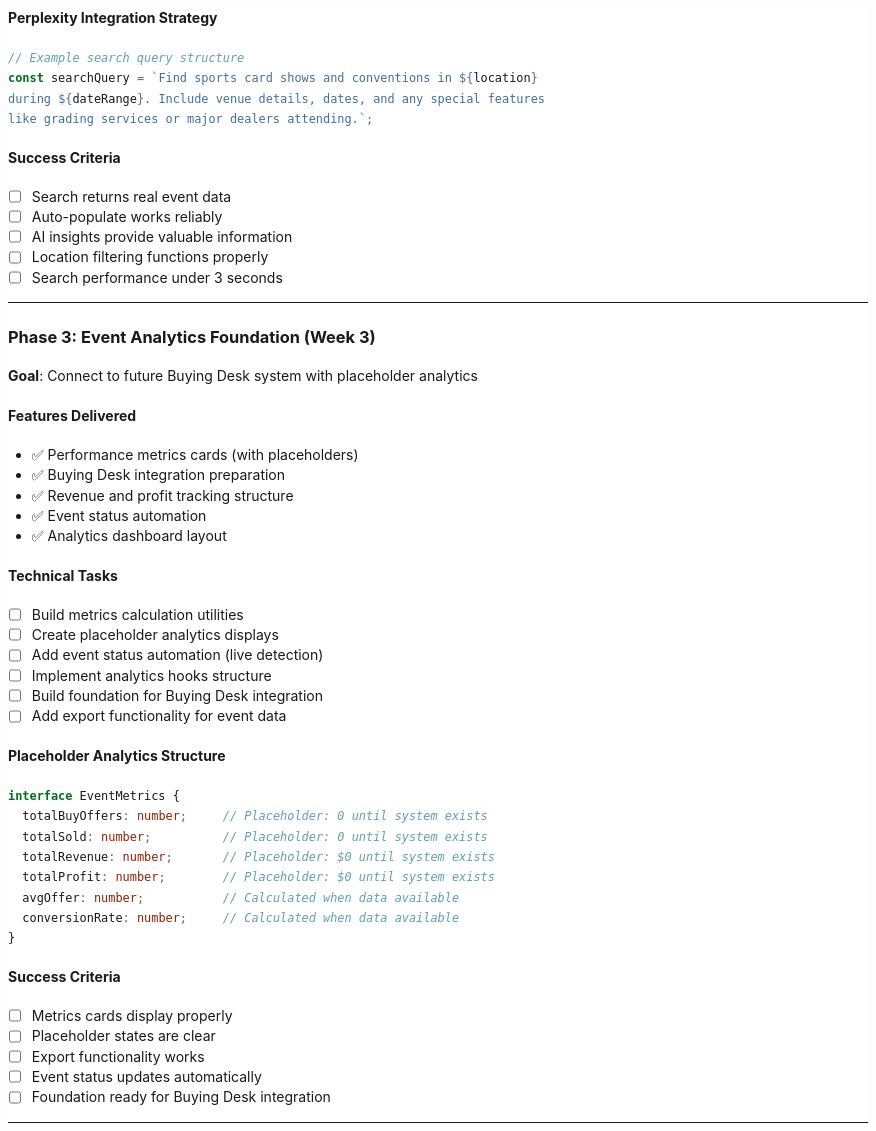 #### Perplexity Integration Strategy
```typescript
// Example search query structure
const searchQuery = `Find sports card shows and conventions in ${location} 
during ${dateRange}. Include venue details, dates, and any special features 
like grading services or major dealers attending.`;
```

#### Success Criteria
- [ ] Search returns real event data
- [ ] Auto-populate works reliably
- [ ] AI insights provide valuable information
- [ ] Location filtering functions properly
- [ ] Search performance under 3 seconds

---

### Phase 3: Event Analytics Foundation (Week 3)
**Goal**: Connect to future Buying Desk system with placeholder analytics

#### Features Delivered
- ✅ Performance metrics cards (with placeholders)
- ✅ Buying Desk integration preparation
- ✅ Revenue and profit tracking structure
- ✅ Event status automation
- ✅ Analytics dashboard layout

#### Technical Tasks
- [ ] Build metrics calculation utilities
- [ ] Create placeholder analytics displays
- [ ] Add event status automation (live detection)
- [ ] Implement analytics hooks structure
- [ ] Build foundation for Buying Desk integration
- [ ] Add export functionality for event data

#### Placeholder Analytics Structure
```typescript
interface EventMetrics {
  totalBuyOffers: number;     // Placeholder: 0 until system exists
  totalSold: number;          // Placeholder: 0 until system exists  
  totalRevenue: number;       // Placeholder: $0 until system exists
  totalProfit: number;        // Placeholder: $0 until system exists
  avgOffer: number;           // Calculated when data available
  conversionRate: number;     // Calculated when data available
}
```

#### Success Criteria
- [ ] Metrics cards display properly
- [ ] Placeholder states are clear
- [ ] Export functionality works
- [ ] Event status updates automatically
- [ ] Foundation ready for Buying Desk integration

---